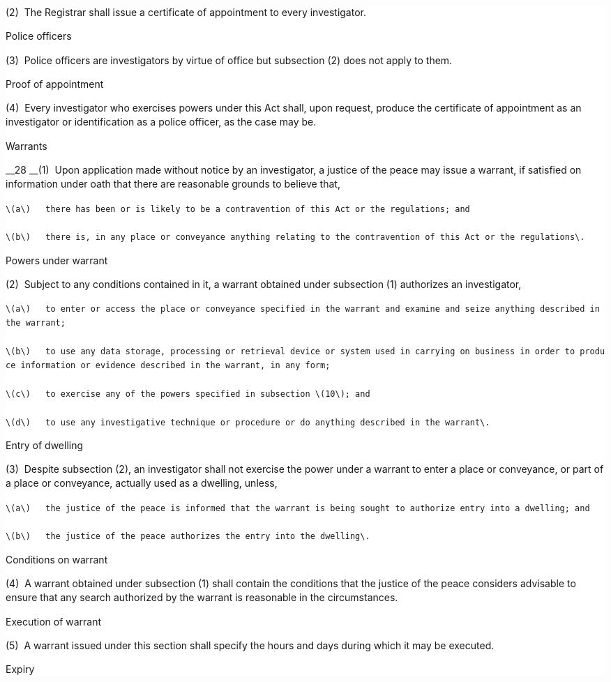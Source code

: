 \(2\)  The Registrar shall issue a certificate of appointment to every investigator\.

Police officers

\(3\)  Police officers are investigators by virtue of office but subsection \(2\) does not apply to them\.

Proof of appointment

\(4\)  Every investigator who exercises powers under this Act shall, upon request, produce the certificate of appointment as an investigator or identification as a police officer, as the case may be\.

Warrants

<a id="BK31"></a>__28 __\(1\)  Upon application made without notice by an investigator, a justice of the peace may issue a warrant, if satisfied on information under oath that there are reasonable grounds to believe that,

	\(a\)	there has been or is likely to be a contravention of this Act or the regulations; and

	\(b\)	there is, in any place or conveyance anything relating to the contravention of this Act or the regulations\.

Powers under warrant

\(2\)  Subject to any conditions contained in it, a warrant obtained under subsection \(1\) authorizes an investigator,

	\(a\)	to enter or access the place or conveyance specified in the warrant and examine and seize anything described in the warrant;

	\(b\)	to use any data storage, processing or retrieval device or system used in carrying on business in order to produce information or evidence described in the warrant, in any form;

	\(c\)	to exercise any of the powers specified in subsection \(10\); and

	\(d\)	to use any investigative technique or procedure or do anything described in the warrant\.

Entry of dwelling

\(3\)  Despite subsection \(2\), an investigator shall not exercise the power under a warrant to enter a place or conveyance, or part of a place or conveyance, actually used as a dwelling, unless,

	\(a\)	the justice of the peace is informed that the warrant is being sought to authorize entry into a dwelling; and

	\(b\)	the justice of the peace authorizes the entry into the dwelling\.

Conditions on warrant

\(4\)  A warrant obtained under subsection \(1\) shall contain the conditions that the justice of the peace considers advisable to ensure that any search authorized by the warrant is reasonable in the circumstances\.

Execution of warrant

\(5\)  A warrant issued under this section shall specify the hours and days during which it may be executed\.

Expiry
